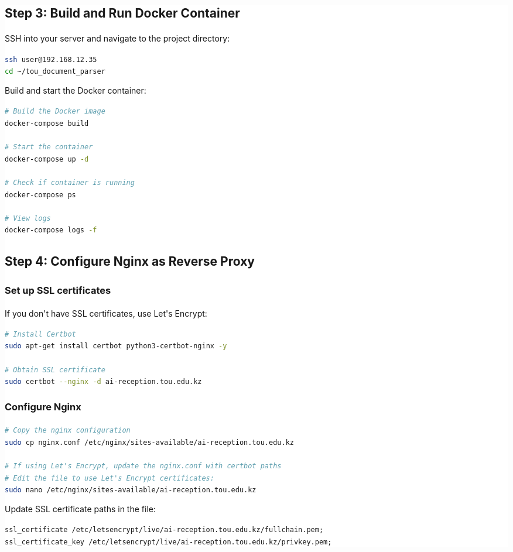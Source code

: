 ## Step 3: Build and Run Docker Container

SSH into your server and navigate to the project directory:

```bash
ssh user@192.168.12.35
cd ~/tou_document_parser
```

Build and start the Docker container:

```bash
# Build the Docker image
docker-compose build

# Start the container
docker-compose up -d

# Check if container is running
docker-compose ps

# View logs
docker-compose logs -f
```

## Step 4: Configure Nginx as Reverse Proxy

### Set up SSL certificates

If you don't have SSL certificates, use Let's Encrypt:

```bash
# Install Certbot
sudo apt-get install certbot python3-certbot-nginx -y

# Obtain SSL certificate
sudo certbot --nginx -d ai-reception.tou.edu.kz
```

### Configure Nginx

```bash
# Copy the nginx configuration
sudo cp nginx.conf /etc/nginx/sites-available/ai-reception.tou.edu.kz

# If using Let's Encrypt, update the nginx.conf with certbot paths
# Edit the file to use Let's Encrypt certificates:
sudo nano /etc/nginx/sites-available/ai-reception.tou.edu.kz
```

Update SSL certificate paths in the file:

```nginx
ssl_certificate /etc/letsencrypt/live/ai-reception.tou.edu.kz/fullchain.pem;
ssl_certificate_key /etc/letsencrypt/live/ai-reception.tou.edu.kz/privkey.pem;
```
